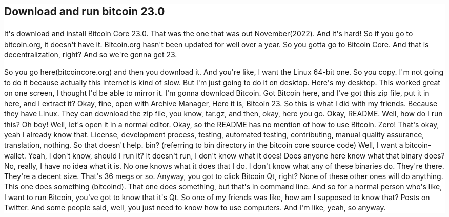 ## Download and run bitcoin 23.0

It's download and install Bitcoin Core 23.0. That was the one that was out November(2022).
And it's hard!
So if you go to bitcoin.org, it doesn't have it.
Bitcoin.org hasn't been updated for well over a year.
So you gotta go to Bitcoin Core.
And that is decentralization, right?
And so we're gonna get 23.

So you go here(bitcoincore.org) and then you download it.
And you're like, I want the Linux 64-bit one.
So you copy.
I'm not going to do it because actually this internet is kind of slow.
But I'm just going to do it on desktop.
Here's my desktop.
This worked great on one screen, I thought I'd be able to mirror it.
I'm gonna download Bitcoin.
Got Bitcoin here, and I've got this zip file, put it in here, and I extract it?
Okay, fine, open with Archive Manager, Here it is, Bitcoin 23.
So this is what I did with my friends.
Because they have Linux.
They can download the zip file, you know, tar.gz, and then, okay, here you go.
Okay, README.
Well, how do I run this?
Oh boy!
Well, let's open it in a normal editor.
Okay, so the README has no mention of how to use Bitcoin.
Zero!
That's okay, yeah I already know that.
License, development process, testing, automated testing, contributing, manual quality assurance, translation, nothing.
So that doesn't help.
bin? (referring to bin directory in the bitcoin core source code)
Well, I want a bitcoin-wallet.
Yeah, I don't know, should I run it?
It doesn't run, I don't know what it does! Does anyone here know what that binary does?
No, really, I have no idea what it is.
No one knows what it does that I do.
I don't know what any of these binaries do.
They're there.
They're a decent size.
That's 36 megs or so.
Anyway, you got to click Bitcoin Qt, right?
None of these other ones will do anything.
This one does something (bitcoind).
That one does something, but that's in command line.
And so for a normal person who's like, I want to run Bitcoin, you've got to know that it's Qt. So one of my friends was like, how am I supposed to know that?
Posts on Twitter.
And some people said, well, you just need to know how to use computers.
And I'm like, yeah, so anyway.
